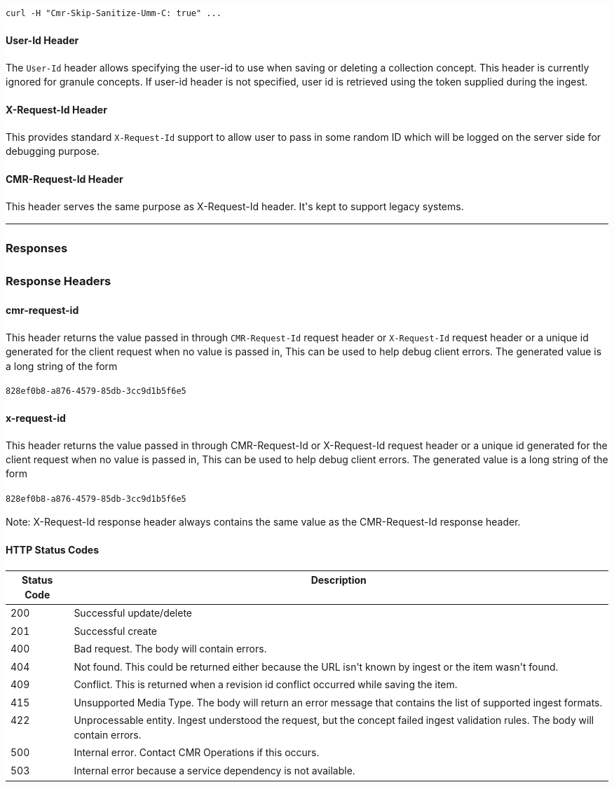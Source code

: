 	curl -H "Cmr-Skip-Sanitize-Umm-C: true" ...

#### <a name="user-id"></a> User-Id Header

The `User-Id` header allows specifying the user-id to use when saving or deleting a collection concept. This header is currently ignored for granule concepts. If user-id header is not specified, user id is retrieved using the token supplied during the ingest.

#### <a name="x-request-id"></a> X-Request-Id Header

This provides standard `X-Request-Id` support to allow user to pass in some random ID which will be logged on the server side for debugging purpose.

#### <a name="cmr-request-id"></a> CMR-Request-Id Header

This header serves the same purpose as X-Request-Id header. It's kept to support legacy systems.

--------------------------------------------------------------------------------

### <a name="responses"></a> Responses

### <a name="response-headers"></a> Response Headers

#### <a name="CMR-Request-Id-header"></a> cmr-request-id

This header returns the value passed in through `CMR-Request-Id` request header or `X-Request-Id` request header or a unique id generated for the client request when no value is passed in, This can be used to help debug client errors. The generated value is a long string of the form

    828ef0b8-a876-4579-85db-3cc9d1b5f6e5

#### <a name="X-Request-Id-header"></a> x-request-id

This header returns the value passed in through CMR-Request-Id or X-Request-Id request header or a unique id generated for the client request when no value is passed in, This can be used to help debug client errors. The generated value is a long string of the form

    828ef0b8-a876-4579-85db-3cc9d1b5f6e5

Note: X-Request-Id response header always contains the same value as the CMR-Request-Id response header.

#### <a name="http-status-codes"></a> HTTP Status Codes

| Status Code |                                               Description                                                                          |
| ----------- | -----------------------------------------------------------------------------------------------------------------------------------|
|         200 | Successful update/delete                                                                                                           |
|         201 | Successful create                                                                                                                  |
|         400 | Bad request. The body will contain errors.                                                                                         |
|         404 | Not found. This could be returned either because the URL isn't known by ingest or the item wasn't found.                           |
|         409 | Conflict. This is returned when a revision id conflict occurred while saving the item.                                             |
|         415 | Unsupported Media Type. The body will return an error message that contains the list of supported ingest formats.                  |
|         422 | Unprocessable entity. Ingest understood the request, but the concept failed ingest validation rules. The body will contain errors. |
|         500 | Internal error. Contact CMR Operations if this occurs.                                                                             |
|         503 | Internal error because a service dependency is not available.                                                                      |
